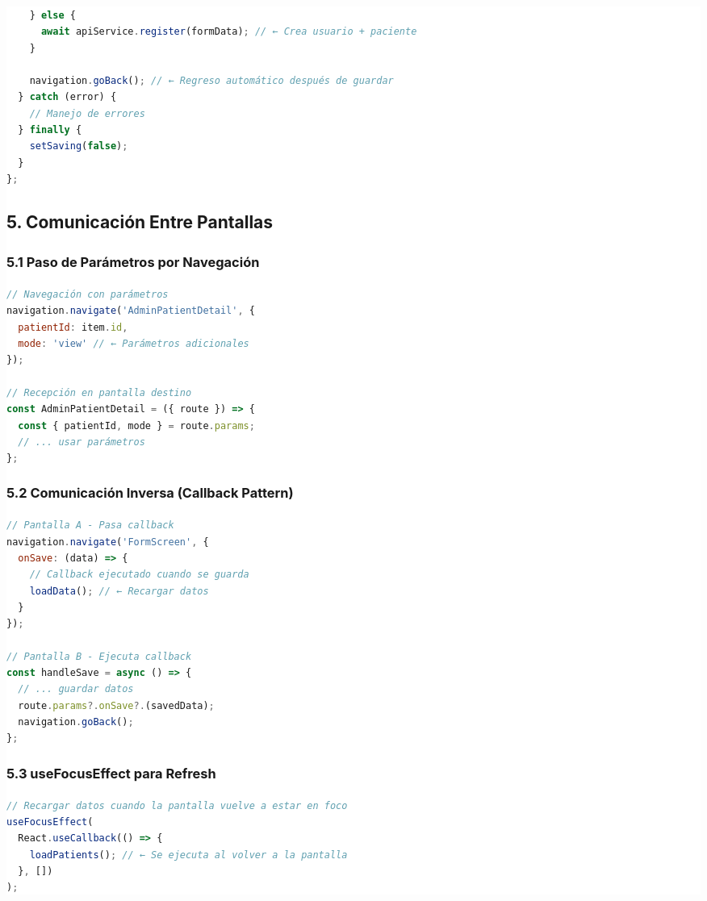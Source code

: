```javascript
    } else {
      await apiService.register(formData); // ← Crea usuario + paciente
    }

    navigation.goBack(); // ← Regreso automático después de guardar
  } catch (error) {
    // Manejo de errores
  } finally {
    setSaving(false);
  }
};
```

## 5. Comunicación Entre Pantallas

### 5.1 Paso de Parámetros por Navegación
```javascript
// Navegación con parámetros
navigation.navigate('AdminPatientDetail', {
  patientId: item.id,
  mode: 'view' // ← Parámetros adicionales
});

// Recepción en pantalla destino
const AdminPatientDetail = ({ route }) => {
  const { patientId, mode } = route.params;
  // ... usar parámetros
};
```

### 5.2 Comunicación Inversa (Callback Pattern)
```javascript
// Pantalla A - Pasa callback
navigation.navigate('FormScreen', {
  onSave: (data) => {
    // Callback ejecutado cuando se guarda
    loadData(); // ← Recargar datos
  }
});

// Pantalla B - Ejecuta callback
const handleSave = async () => {
  // ... guardar datos
  route.params?.onSave?.(savedData);
  navigation.goBack();
};
```

### 5.3 useFocusEffect para Refresh
```javascript
// Recargar datos cuando la pantalla vuelve a estar en foco
useFocusEffect(
  React.useCallback(() => {
    loadPatients(); // ← Se ejecuta al volver a la pantalla
  }, [])
);
```
